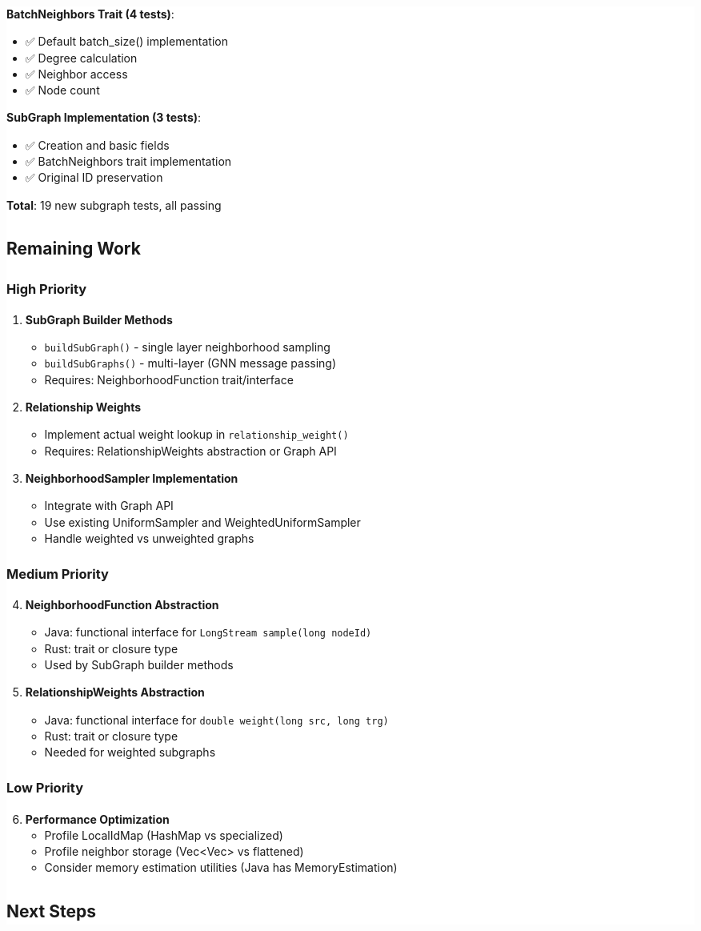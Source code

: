 **BatchNeighbors Trait (4 tests)**:

- ✅ Default batch_size() implementation
- ✅ Degree calculation
- ✅ Neighbor access
- ✅ Node count

**SubGraph Implementation (3 tests)**:

- ✅ Creation and basic fields
- ✅ BatchNeighbors trait implementation
- ✅ Original ID preservation

**Total**: 19 new subgraph tests, all passing

## Remaining Work

### High Priority

1. **SubGraph Builder Methods**

   - `buildSubGraph()` - single layer neighborhood sampling
   - `buildSubGraphs()` - multi-layer (GNN message passing)
   - Requires: NeighborhoodFunction trait/interface

2. **Relationship Weights**

   - Implement actual weight lookup in `relationship_weight()`
   - Requires: RelationshipWeights abstraction or Graph API

3. **NeighborhoodSampler Implementation**
   - Integrate with Graph API
   - Use existing UniformSampler and WeightedUniformSampler
   - Handle weighted vs unweighted graphs

### Medium Priority

4. **NeighborhoodFunction Abstraction**

   - Java: functional interface for `LongStream sample(long nodeId)`
   - Rust: trait or closure type
   - Used by SubGraph builder methods

5. **RelationshipWeights Abstraction**
   - Java: functional interface for `double weight(long src, long trg)`
   - Rust: trait or closure type
   - Needed for weighted subgraphs

### Low Priority

6. **Performance Optimization**
   - Profile LocalIdMap (HashMap vs specialized)
   - Profile neighbor storage (Vec<Vec<usize>> vs flattened)
   - Consider memory estimation utilities (Java has MemoryEstimation)

## Next Steps

